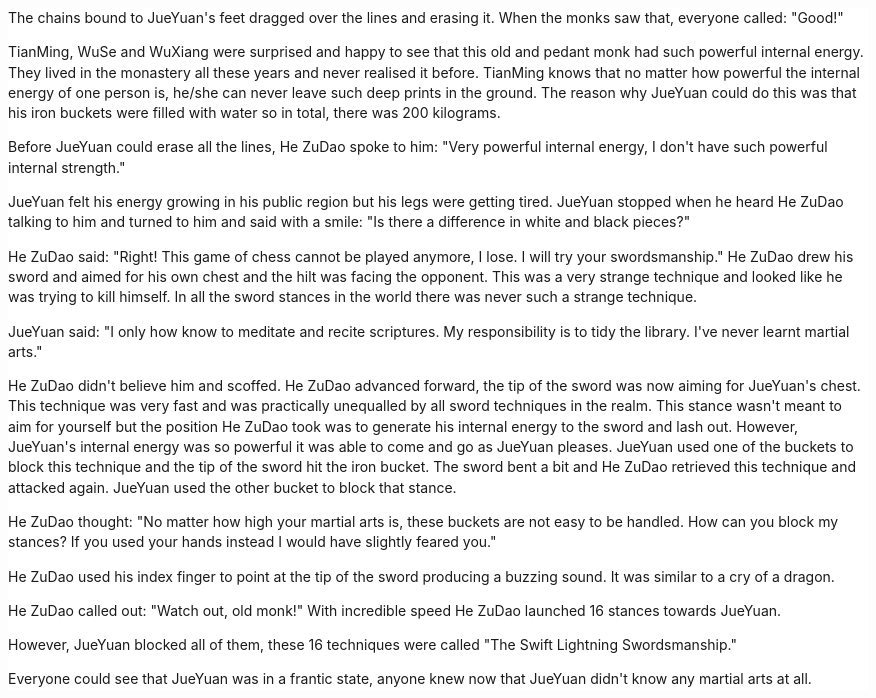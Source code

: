 The chains bound to JueYuan's feet dragged over the lines and erasing
it. When the monks saw that, everyone called: "Good!"

TianMing, WuSe and WuXiang were surprised and happy to see that this old
and pedant monk had such powerful internal energy. They lived in the
monastery all these years and never realised it before. TianMing knows
that no matter how powerful the internal energy of one person is, he/she
can never leave such deep prints in the ground. The reason why JueYuan
could do this was that his iron buckets were filled with water so in
total, there was 200 kilograms.

Before JueYuan could erase all the lines, He ZuDao spoke to him: "Very
powerful internal energy, I don't have such powerful internal
strength."

JueYuan felt his energy growing in his public region but his legs were
getting tired. JueYuan stopped when he heard He ZuDao talking to him and
turned to him and said with a smile: "Is there a difference in white
and black pieces?"

He ZuDao said: "Right! This game of chess cannot be played anymore, I
lose. I will try your swordsmanship." He ZuDao drew his sword and aimed
for his own chest and the hilt was facing the opponent. This was a very
strange technique and looked like he was trying to kill himself. In all
the sword stances in the world there was never such a strange
technique.

JueYuan said: "I only how know to meditate and recite scriptures. My
responsibility is to tidy the library. I've never learnt martial
arts."

He ZuDao didn't believe him and scoffed. He ZuDao advanced forward, the
tip of the sword was now aiming for JueYuan's chest. This technique was
very fast and was practically unequalled by all sword techniques in the
realm. This stance wasn't meant to aim for yourself but the position He
ZuDao took was to generate his internal energy to the sword and lash
out. However, JueYuan's internal energy was so powerful it was able to
come and go as JueYuan pleases. JueYuan used one of the buckets to block
this technique and the tip of the sword hit the iron bucket. The sword
bent a bit and He ZuDao retrieved this technique and attacked again.
JueYuan used the other bucket to block that stance.

He ZuDao thought: "No matter how high your martial arts is, these
buckets are not easy to be handled. How can you block my stances? If you
used your hands instead I would have slightly feared you."

He ZuDao used his index finger to point at the tip of the sword
producing a buzzing sound. It was similar to a cry of a dragon.

He ZuDao called out: "Watch out, old monk!" With incredible speed He
ZuDao launched 16 stances towards JueYuan.

However, JueYuan blocked all of them, these 16 techniques were called
"The Swift Lightning Swordsmanship."

Everyone could see that JueYuan was in a frantic state, anyone knew now
that JueYuan didn't know any martial arts at all.
